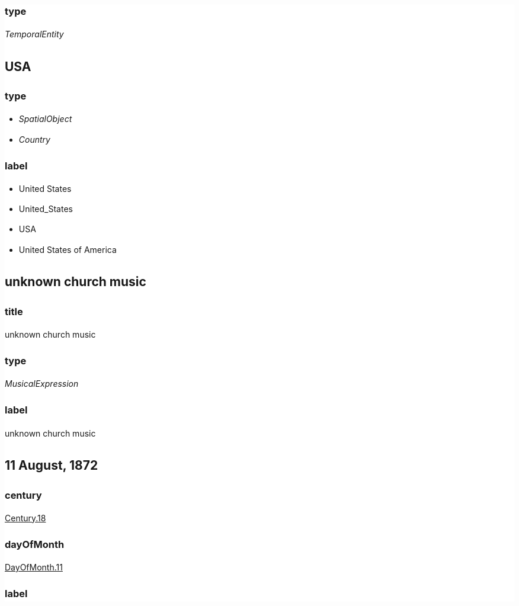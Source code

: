 ### type


*TemporalEntity*

## USA

### type

 - *SpatialObject*

 - *Country*

### label

 - United States

 - United_States

 - USA

 - United States of America

## unknown church music

### title


unknown church music

### type


*MusicalExpression*

### label


unknown church music

## 11 August, 1872

### century


[Century.18](#Century.18)

### dayOfMonth


[DayOfMonth.11](#DayOfMonth.11)

### label


